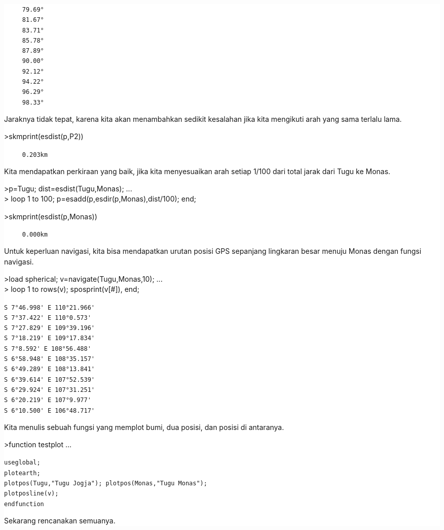 
         79.69°
         81.67°
         83.71°
         85.78°
         87.89°
         90.00°
         92.12°
         94.22°
         96.29°
         98.33°

Jaraknya tidak tepat, karena kita akan menambahkan sedikit kesalahan
jika kita mengikuti arah yang sama terlalu lama.


\>skmprint(esdist(p,P2))


         0.203km

Kita mendapatkan perkiraan yang baik, jika kita menyesuaikan arah
setiap 1/100 dari total jarak dari Tugu ke Monas.


\>p=Tugu; dist=esdist(Tugu,Monas); ...  
\>     loop 1 to 100; p=esadd(p,esdir(p,Monas),dist/100); end;

\>skmprint(esdist(p,Monas))


         0.000km

Untuk keperluan navigasi, kita bisa mendapatkan urutan posisi GPS
sepanjang lingkaran besar menuju Monas dengan fungsi navigasi.


\>load spherical; v=navigate(Tugu,Monas,10); ...  
\>     loop 1 to rows(v); sposprint(v[#]), end;


    S 7°46.998' E 110°21.966'
    S 7°37.422' E 110°0.573'
    S 7°27.829' E 109°39.196'
    S 7°18.219' E 109°17.834'
    S 7°8.592' E 108°56.488'
    S 6°58.948' E 108°35.157'
    S 6°49.289' E 108°13.841'
    S 6°39.614' E 107°52.539'
    S 6°29.924' E 107°31.251'
    S 6°20.219' E 107°9.977'
    S 6°10.500' E 106°48.717'

Kita menulis sebuah fungsi yang memplot bumi, dua posisi, dan posisi
di antaranya.


\>function testplot ...


    useglobal;
    plotearth;
    plotpos(Tugu,"Tugu Jogja"); plotpos(Monas,"Tugu Monas");
    plotposline(v);
    endfunction
</pre>
Sekarang rencanakan semuanya.

